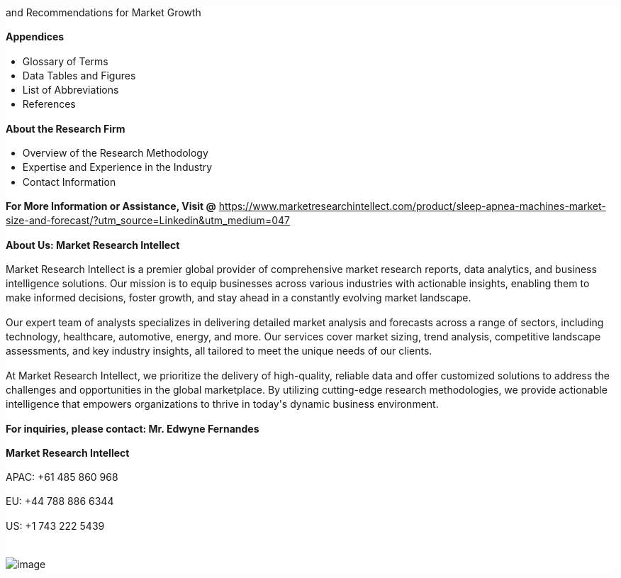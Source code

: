 and Recommendations for Market Growth</li></ul><p><strong>Appendices</strong></p><ul><li>Glossary of Terms</li><li>Data Tables and Figures</li><li>List of Abbreviations</li><li>References</li></ul><p><strong>About the Research Firm</strong></p><ul><li>Overview of the Research Methodology</li><li>Expertise and Experience in the Industry</li><li>Contact Information</li></ul></div><div class="article-main__content" data-test-id="publishing-text-block"><p><span class="font-[700]"><strong>For More Information or Assistance, Visit @</strong>&nbsp;<a href="https://www.marketresearchintellect.com/product/sleep-apnea-machines-market-size-and-forecast/?utm_source=Linkedin&utm_medium=047">https://www.marketresearchintellect.com/product/sleep-apnea-machines-market-size-and-forecast/?utm_source=Linkedin&utm_medium=047</a></span></p><p><strong>About Us: Market Research Intellect</strong></p><p>Market Research Intellect is a premier global provider of comprehensive market research reports, data analytics, and business intelligence solutions. Our mission is to equip businesses across various industries with actionable insights, enabling them to make informed decisions, foster growth, and stay ahead in a constantly evolving market landscape.</p><p>Our expert team of analysts specializes in delivering detailed market analysis and forecasts across a range of sectors, including technology, healthcare, automotive, energy, and more. Our services cover market sizing, trend analysis, competitive landscape assessments, and key industry insights, all tailored to meet the unique needs of our clients.</p><p>At Market Research Intellect, we prioritize the delivery of high-quality, reliable data and offer customized solutions to address the challenges and opportunities in the global marketplace. By utilizing cutting-edge research methodologies, we provide actionable intelligence that empowers organizations to thrive in today's dynamic business environment.</p><p><strong>For inquiries, please contact: Mr. Edwyne Fernandes</strong></p><p><strong>Market Research Intellect</strong></p><p>APAC: +61 485 860 968</p><p>EU: +44 788 886 6344</p><p>US: +1 743 222 5439</p></div><div class="article-main__content" data-test-id="publishing-text-block">&nbsp;</div>
![image](https://github.com/user-attachments/assets/bca0a68c-17d1-46ae-b494-8fd6392dfc5a)
